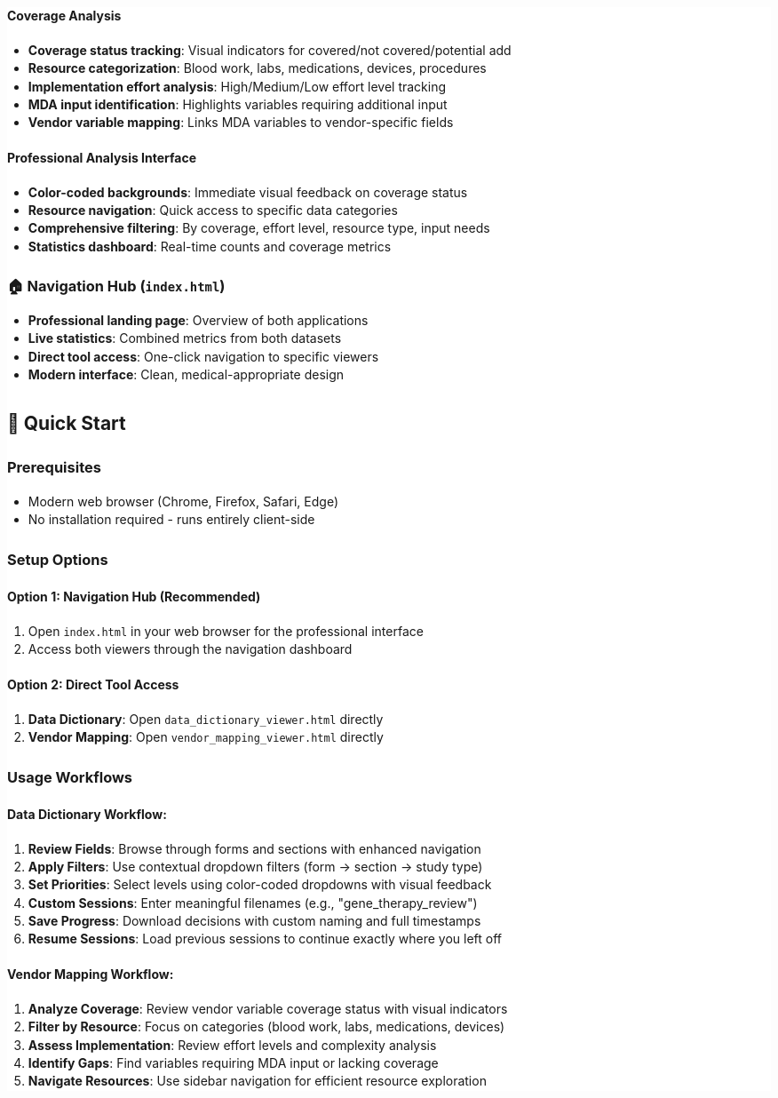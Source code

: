 #### **Coverage Analysis**
- **Coverage status tracking**: Visual indicators for covered/not covered/potential add
- **Resource categorization**: Blood work, labs, medications, devices, procedures
- **Implementation effort analysis**: High/Medium/Low effort level tracking
- **MDA input identification**: Highlights variables requiring additional input
- **Vendor variable mapping**: Links MDA variables to vendor-specific fields

#### **Professional Analysis Interface**
- **Color-coded backgrounds**: Immediate visual feedback on coverage status
- **Resource navigation**: Quick access to specific data categories
- **Comprehensive filtering**: By coverage, effort level, resource type, input needs
- **Statistics dashboard**: Real-time counts and coverage metrics

### **🏠 Navigation Hub** (`index.html`)
- **Professional landing page**: Overview of both applications
- **Live statistics**: Combined metrics from both datasets
- **Direct tool access**: One-click navigation to specific viewers
- **Modern interface**: Clean, medical-appropriate design

## 🚀 **Quick Start**

### **Prerequisites**
- Modern web browser (Chrome, Firefox, Safari, Edge)
- No installation required - runs entirely client-side

### **Setup Options**

#### **Option 1: Navigation Hub (Recommended)**
1. Open `index.html` in your web browser for the professional interface
2. Access both viewers through the navigation dashboard

#### **Option 2: Direct Tool Access**
1. **Data Dictionary**: Open `data_dictionary_viewer.html` directly
2. **Vendor Mapping**: Open `vendor_mapping_viewer.html` directly

### **Usage Workflows**

#### **Data Dictionary Workflow:**
1. **Review Fields**: Browse through forms and sections with enhanced navigation
2. **Apply Filters**: Use contextual dropdown filters (form → section → study type)
3. **Set Priorities**: Select levels using color-coded dropdowns with visual feedback
4. **Custom Sessions**: Enter meaningful filenames (e.g., "gene_therapy_review")
5. **Save Progress**: Download decisions with custom naming and full timestamps
6. **Resume Sessions**: Load previous sessions to continue exactly where you left off

#### **Vendor Mapping Workflow:**
1. **Analyze Coverage**: Review vendor variable coverage status with visual indicators
2. **Filter by Resource**: Focus on categories (blood work, labs, medications, devices)
3. **Assess Implementation**: Review effort levels and complexity analysis
4. **Identify Gaps**: Find variables requiring MDA input or lacking coverage
5. **Navigate Resources**: Use sidebar navigation for efficient resource exploration
